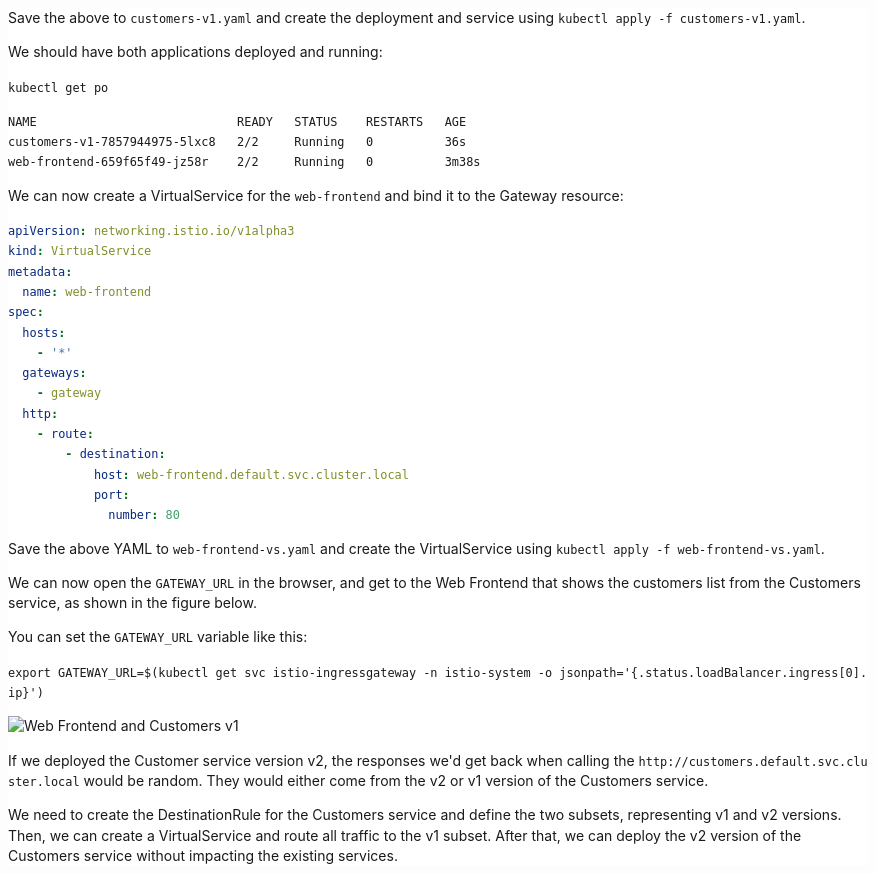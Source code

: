 Save the above to `customers-v1.yaml` and create the deployment and service using `kubectl apply -f customers-v1.yaml`.

We should have both applications deployed and running:

```shell
kubectl get po
```

```console
NAME                            READY   STATUS    RESTARTS   AGE
customers-v1-7857944975-5lxc8   2/2     Running   0          36s
web-frontend-659f65f49-jz58r    2/2     Running   0          3m38s
```

We can now create a VirtualService for the `web-frontend` and bind it to the Gateway resource:

```yaml
apiVersion: networking.istio.io/v1alpha3
kind: VirtualService
metadata:
  name: web-frontend
spec:
  hosts:
    - '*'
  gateways:
    - gateway
  http:
    - route:
        - destination:
            host: web-frontend.default.svc.cluster.local
            port:
              number: 80
```

Save the above YAML to `web-frontend-vs.yaml` and create the VirtualService using `kubectl apply -f web-frontend-vs.yaml`.

We can now open the `GATEWAY_URL` in the browser, and get to the Web Frontend that shows the customers list from the Customers service, as shown in the figure below.

You can set the `GATEWAY_URL` variable like this:

```shelll
export GATEWAY_URL=$(kubectl get svc istio-ingressgateway -n istio-system -o jsonpath='{.status.loadBalancer.ingress[0].ip}')
```

![Web Frontend and Customers v1](./img/5-webfrontend-customers-v1.png)

If we deployed the Customer service version v2, the responses we'd get back when calling the `http://customers.default.svc.cluster.local` would be random. They would either come from the v2 or v1 version of the Customers service.

We need to create the DestinationRule for the Customers service and define the two subsets, representing v1 and v2 versions. Then, we can create a VirtualService and route all traffic to the v1 subset. After that, we can deploy the v2 version of the Customers service without impacting the existing services.
